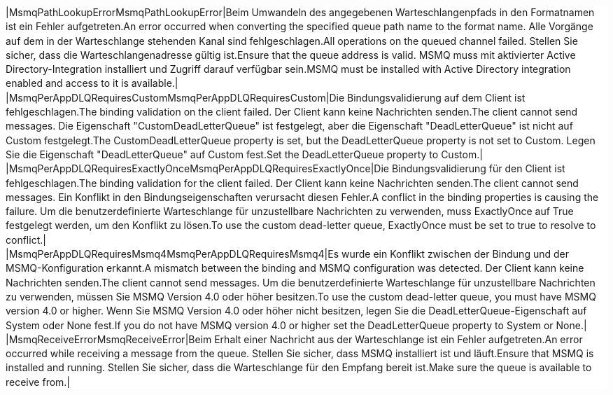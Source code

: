 |<span data-ttu-id="d409c-152">MsmqPathLookupError</span><span class="sxs-lookup"><span data-stu-id="d409c-152">MsmqPathLookupError</span></span>|<span data-ttu-id="d409c-153">Beim Umwandeln des angegebenen Warteschlangenpfads in den Formatnamen ist ein Fehler aufgetreten.</span><span class="sxs-lookup"><span data-stu-id="d409c-153">An error occurred when converting the specified queue path name to the format name.</span></span> <span data-ttu-id="d409c-154">Alle Vorgänge auf dem in der Warteschlange stehenden Kanal sind fehlgeschlagen.</span><span class="sxs-lookup"><span data-stu-id="d409c-154">All operations on the queued channel failed.</span></span> <span data-ttu-id="d409c-155">Stellen Sie sicher, dass die Warteschlangenadresse gültig ist.</span><span class="sxs-lookup"><span data-stu-id="d409c-155">Ensure that the queue address is valid.</span></span> <span data-ttu-id="d409c-156">MSMQ muss mit aktivierter Active Directory-Integration installiert und Zugriff darauf verfügbar sein.</span><span class="sxs-lookup"><span data-stu-id="d409c-156">MSMQ must be installed with Active Directory integration enabled and access to it is available.</span></span>|  
|<span data-ttu-id="d409c-157">MsmqPerAppDLQRequiresCustom</span><span class="sxs-lookup"><span data-stu-id="d409c-157">MsmqPerAppDLQRequiresCustom</span></span>|<span data-ttu-id="d409c-158">Die Bindungsvalidierung auf dem Client ist fehlgeschlagen.</span><span class="sxs-lookup"><span data-stu-id="d409c-158">The binding validation on the client failed.</span></span> <span data-ttu-id="d409c-159">Der Client kann keine Nachrichten senden.</span><span class="sxs-lookup"><span data-stu-id="d409c-159">The client cannot send messages.</span></span> <span data-ttu-id="d409c-160">Die Eigenschaft "CustomDeadLetterQueue" ist festgelegt, aber die Eigenschaft "DeadLetterQueue" ist nicht auf Custom festgelegt.</span><span class="sxs-lookup"><span data-stu-id="d409c-160">The CustomDeadLetterQueue property is set, but the DeadLetterQueue property is not set to Custom.</span></span> <span data-ttu-id="d409c-161">Legen Sie die Eigenschaft "DeadLetterQueue" auf Custom fest.</span><span class="sxs-lookup"><span data-stu-id="d409c-161">Set the DeadLetterQueue property to Custom.</span></span>|  
|<span data-ttu-id="d409c-162">MsmqPerAppDLQRequiresExactlyOnce</span><span class="sxs-lookup"><span data-stu-id="d409c-162">MsmqPerAppDLQRequiresExactlyOnce</span></span>|<span data-ttu-id="d409c-163">Die Bindungsvalidierung für den Client ist fehlgeschlagen.</span><span class="sxs-lookup"><span data-stu-id="d409c-163">The binding validation for the client failed.</span></span> <span data-ttu-id="d409c-164">Der Client kann keine Nachrichten senden.</span><span class="sxs-lookup"><span data-stu-id="d409c-164">The client cannot send messages.</span></span> <span data-ttu-id="d409c-165">Ein Konflikt in den Bindungseigenschaften verursacht diesen Fehler.</span><span class="sxs-lookup"><span data-stu-id="d409c-165">A conflict in the binding properties is causing the failure.</span></span> <span data-ttu-id="d409c-166">Um die benutzerdefinierte Warteschlange für unzustellbare Nachrichten zu verwenden, muss ExactlyOnce auf True festgelegt werden, um den Konflikt zu lösen.</span><span class="sxs-lookup"><span data-stu-id="d409c-166">To use the custom dead-letter queue, ExactlyOnce must be set to true to resolve to conflict.</span></span>|  
|<span data-ttu-id="d409c-167">MsmqPerAppDLQRequiresMsmq4</span><span class="sxs-lookup"><span data-stu-id="d409c-167">MsmqPerAppDLQRequiresMsmq4</span></span>|<span data-ttu-id="d409c-168">Es wurde ein Konflikt zwischen der Bindung und der MSMQ-Konfiguration erkannt.</span><span class="sxs-lookup"><span data-stu-id="d409c-168">A mismatch between the binding and MSMQ configuration was detected.</span></span> <span data-ttu-id="d409c-169">Der Client kann keine Nachrichten senden.</span><span class="sxs-lookup"><span data-stu-id="d409c-169">The client cannot send messages.</span></span> <span data-ttu-id="d409c-170">Um die benutzerdefinierte Warteschlange für unzustellbare Nachrichten zu verwenden, müssen Sie MSMQ Version 4.0 oder höher besitzen.</span><span class="sxs-lookup"><span data-stu-id="d409c-170">To use the custom dead-letter queue, you must have MSMQ version 4.0 or higher.</span></span> <span data-ttu-id="d409c-171">Wenn Sie MSMQ Version 4.0 oder höher nicht besitzen, legen Sie die DeadLetterQueue-Eigenschaft auf System oder None fest.</span><span class="sxs-lookup"><span data-stu-id="d409c-171">If you do not have MSMQ version 4.0 or higher set the DeadLetterQueue property to System or None.</span></span>|  
|<span data-ttu-id="d409c-172">MsmqReceiveError</span><span class="sxs-lookup"><span data-stu-id="d409c-172">MsmqReceiveError</span></span>|<span data-ttu-id="d409c-173">Beim Erhalt einer Nachricht aus der Warteschlange ist ein Fehler aufgetreten.</span><span class="sxs-lookup"><span data-stu-id="d409c-173">An error occurred while receiving a message from the queue.</span></span> <span data-ttu-id="d409c-174">Stellen Sie sicher, dass MSMQ installiert ist und läuft.</span><span class="sxs-lookup"><span data-stu-id="d409c-174">Ensure that MSMQ is installed and running.</span></span> <span data-ttu-id="d409c-175">Stellen Sie sicher, dass die Warteschlange für den Empfang bereit ist.</span><span class="sxs-lookup"><span data-stu-id="d409c-175">Make sure the queue is available to receive from.</span></span>|  